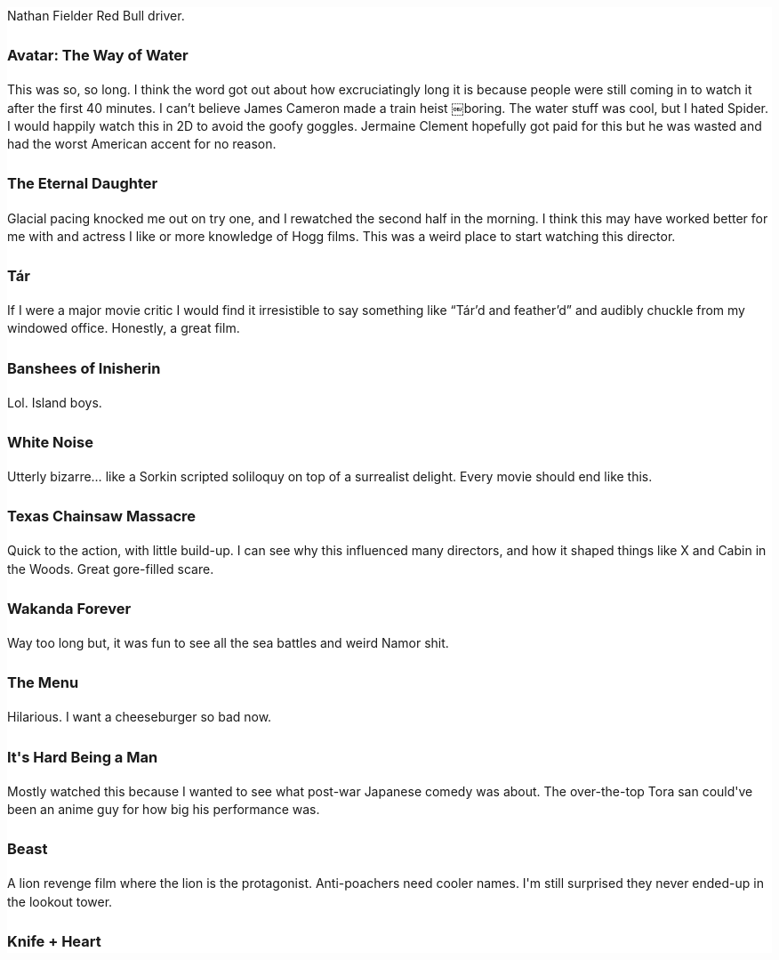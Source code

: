 Nathan Fielder Red Bull driver.

### Avatar: The Way of Water

This was so, so long. I think the word got out about how excruciatingly long it is because people were still coming in to watch it after the first 40 minutes. I can’t believe James Cameron made a train heist ￼boring. The water stuff was cool, but I hated Spider. I would happily watch this in 2D to avoid the goofy goggles. Jermaine Clement hopefully got paid for this but he was wasted and had the worst American accent for no reason.

### The Eternal Daughter

Glacial pacing knocked me out on try one, and I rewatched the second half in the morning. I think this may have worked better for me with and actress I like or more knowledge of Hogg films. This was a weird place to start watching this director.

### Tár

If I were a major movie critic I would find it irresistible to say something like “Tár’d and feather’d” and audibly chuckle from my windowed office. Honestly, a great film.

### Banshees of Inisherin

Lol. Island boys.

### White Noise

Utterly bizarre… like a Sorkin scripted soliloquy on top of a surrealist delight. Every movie should end like this.

### Texas Chainsaw Massacre

Quick to the action, with little build-up. I can see why this influenced many directors, and how it shaped things like X and Cabin in the Woods. Great gore-filled scare.

### Wakanda Forever

Way too long but, it was fun to see all the sea battles and weird Namor shit. 

### The Menu

Hilarious. I want a cheeseburger so bad now.

### It's Hard Being a Man

Mostly watched this because I wanted to see what post-war Japanese comedy was about. The over-the-top Tora san could've been an anime guy for how big his performance was.

### Beast

A lion revenge film where the lion is the protagonist. Anti-poachers need cooler names. I'm still surprised they never ended-up in the lookout tower.

### Knife + Heart
